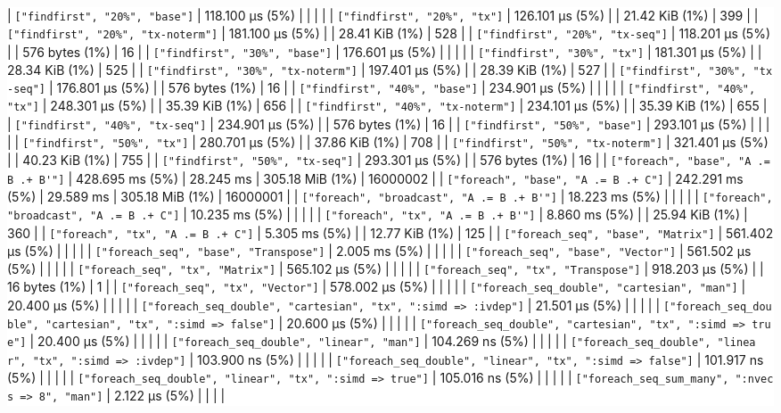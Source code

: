 | `["findfirst", "20%", "base"]`                                     | 118.100 μs (5%) |           |                 |             |
| `["findfirst", "20%", "tx"]`                                       | 126.101 μs (5%) |           |  21.42 KiB (1%) |         399 |
| `["findfirst", "20%", "tx-noterm"]`                                | 181.100 μs (5%) |           |  28.41 KiB (1%) |         528 |
| `["findfirst", "20%", "tx-seq"]`                                   | 118.201 μs (5%) |           |  576 bytes (1%) |          16 |
| `["findfirst", "30%", "base"]`                                     | 176.601 μs (5%) |           |                 |             |
| `["findfirst", "30%", "tx"]`                                       | 181.301 μs (5%) |           |  28.34 KiB (1%) |         525 |
| `["findfirst", "30%", "tx-noterm"]`                                | 197.401 μs (5%) |           |  28.39 KiB (1%) |         527 |
| `["findfirst", "30%", "tx-seq"]`                                   | 176.801 μs (5%) |           |  576 bytes (1%) |          16 |
| `["findfirst", "40%", "base"]`                                     | 234.901 μs (5%) |           |                 |             |
| `["findfirst", "40%", "tx"]`                                       | 248.301 μs (5%) |           |  35.39 KiB (1%) |         656 |
| `["findfirst", "40%", "tx-noterm"]`                                | 234.101 μs (5%) |           |  35.39 KiB (1%) |         655 |
| `["findfirst", "40%", "tx-seq"]`                                   | 234.901 μs (5%) |           |  576 bytes (1%) |          16 |
| `["findfirst", "50%", "base"]`                                     | 293.101 μs (5%) |           |                 |             |
| `["findfirst", "50%", "tx"]`                                       | 280.701 μs (5%) |           |  37.86 KiB (1%) |         708 |
| `["findfirst", "50%", "tx-noterm"]`                                | 321.401 μs (5%) |           |  40.23 KiB (1%) |         755 |
| `["findfirst", "50%", "tx-seq"]`                                   | 293.301 μs (5%) |           |  576 bytes (1%) |          16 |
| `["foreach", "base", "A .= B .+ B'"]`                              | 428.695 ms (5%) | 28.245 ms | 305.18 MiB (1%) |    16000002 |
| `["foreach", "base", "A .= B .+ C"]`                               | 242.291 ms (5%) | 29.589 ms | 305.18 MiB (1%) |    16000001 |
| `["foreach", "broadcast", "A .= B .+ B'"]`                         |  18.223 ms (5%) |           |                 |             |
| `["foreach", "broadcast", "A .= B .+ C"]`                          |  10.235 ms (5%) |           |                 |             |
| `["foreach", "tx", "A .= B .+ B'"]`                                |   8.860 ms (5%) |           |  25.94 KiB (1%) |         360 |
| `["foreach", "tx", "A .= B .+ C"]`                                 |   5.305 ms (5%) |           |  12.77 KiB (1%) |         125 |
| `["foreach_seq", "base", "Matrix"]`                                | 561.402 μs (5%) |           |                 |             |
| `["foreach_seq", "base", "Transpose"]`                             |   2.005 ms (5%) |           |                 |             |
| `["foreach_seq", "base", "Vector"]`                                | 561.502 μs (5%) |           |                 |             |
| `["foreach_seq", "tx", "Matrix"]`                                  | 565.102 μs (5%) |           |                 |             |
| `["foreach_seq", "tx", "Transpose"]`                               | 918.203 μs (5%) |           |   16 bytes (1%) |           1 |
| `["foreach_seq", "tx", "Vector"]`                                  | 578.002 μs (5%) |           |                 |             |
| `["foreach_seq_double", "cartesian", "man"]`                       |  20.400 μs (5%) |           |                 |             |
| `["foreach_seq_double", "cartesian", "tx", ":simd => :ivdep"]`     |  21.501 μs (5%) |           |                 |             |
| `["foreach_seq_double", "cartesian", "tx", ":simd => false"]`      |  20.600 μs (5%) |           |                 |             |
| `["foreach_seq_double", "cartesian", "tx", ":simd => true"]`       |  20.400 μs (5%) |           |                 |             |
| `["foreach_seq_double", "linear", "man"]`                          | 104.269 ns (5%) |           |                 |             |
| `["foreach_seq_double", "linear", "tx", ":simd => :ivdep"]`        | 103.900 ns (5%) |           |                 |             |
| `["foreach_seq_double", "linear", "tx", ":simd => false"]`         | 101.917 ns (5%) |           |                 |             |
| `["foreach_seq_double", "linear", "tx", ":simd => true"]`          | 105.016 ns (5%) |           |                 |             |
| `["foreach_seq_sum_many", ":nvecs => 8", "man"]`                   |   2.122 μs (5%) |           |                 |             |